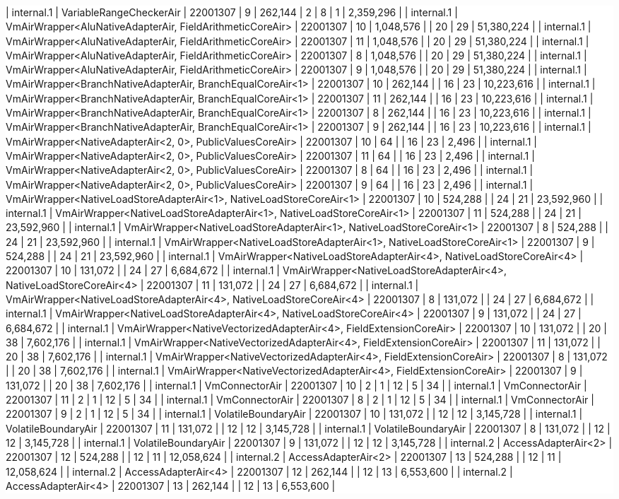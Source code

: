 | internal.1 | VariableRangeCheckerAir | 22001307 | 9 | 262,144 | 2 | 8 | 1 | 2,359,296 | 
| internal.1 | VmAirWrapper<AluNativeAdapterAir, FieldArithmeticCoreAir> | 22001307 | 10 | 1,048,576 |  | 20 | 29 | 51,380,224 | 
| internal.1 | VmAirWrapper<AluNativeAdapterAir, FieldArithmeticCoreAir> | 22001307 | 11 | 1,048,576 |  | 20 | 29 | 51,380,224 | 
| internal.1 | VmAirWrapper<AluNativeAdapterAir, FieldArithmeticCoreAir> | 22001307 | 8 | 1,048,576 |  | 20 | 29 | 51,380,224 | 
| internal.1 | VmAirWrapper<AluNativeAdapterAir, FieldArithmeticCoreAir> | 22001307 | 9 | 1,048,576 |  | 20 | 29 | 51,380,224 | 
| internal.1 | VmAirWrapper<BranchNativeAdapterAir, BranchEqualCoreAir<1> | 22001307 | 10 | 262,144 |  | 16 | 23 | 10,223,616 | 
| internal.1 | VmAirWrapper<BranchNativeAdapterAir, BranchEqualCoreAir<1> | 22001307 | 11 | 262,144 |  | 16 | 23 | 10,223,616 | 
| internal.1 | VmAirWrapper<BranchNativeAdapterAir, BranchEqualCoreAir<1> | 22001307 | 8 | 262,144 |  | 16 | 23 | 10,223,616 | 
| internal.1 | VmAirWrapper<BranchNativeAdapterAir, BranchEqualCoreAir<1> | 22001307 | 9 | 262,144 |  | 16 | 23 | 10,223,616 | 
| internal.1 | VmAirWrapper<NativeAdapterAir<2, 0>, PublicValuesCoreAir> | 22001307 | 10 | 64 |  | 16 | 23 | 2,496 | 
| internal.1 | VmAirWrapper<NativeAdapterAir<2, 0>, PublicValuesCoreAir> | 22001307 | 11 | 64 |  | 16 | 23 | 2,496 | 
| internal.1 | VmAirWrapper<NativeAdapterAir<2, 0>, PublicValuesCoreAir> | 22001307 | 8 | 64 |  | 16 | 23 | 2,496 | 
| internal.1 | VmAirWrapper<NativeAdapterAir<2, 0>, PublicValuesCoreAir> | 22001307 | 9 | 64 |  | 16 | 23 | 2,496 | 
| internal.1 | VmAirWrapper<NativeLoadStoreAdapterAir<1>, NativeLoadStoreCoreAir<1> | 22001307 | 10 | 524,288 |  | 24 | 21 | 23,592,960 | 
| internal.1 | VmAirWrapper<NativeLoadStoreAdapterAir<1>, NativeLoadStoreCoreAir<1> | 22001307 | 11 | 524,288 |  | 24 | 21 | 23,592,960 | 
| internal.1 | VmAirWrapper<NativeLoadStoreAdapterAir<1>, NativeLoadStoreCoreAir<1> | 22001307 | 8 | 524,288 |  | 24 | 21 | 23,592,960 | 
| internal.1 | VmAirWrapper<NativeLoadStoreAdapterAir<1>, NativeLoadStoreCoreAir<1> | 22001307 | 9 | 524,288 |  | 24 | 21 | 23,592,960 | 
| internal.1 | VmAirWrapper<NativeLoadStoreAdapterAir<4>, NativeLoadStoreCoreAir<4> | 22001307 | 10 | 131,072 |  | 24 | 27 | 6,684,672 | 
| internal.1 | VmAirWrapper<NativeLoadStoreAdapterAir<4>, NativeLoadStoreCoreAir<4> | 22001307 | 11 | 131,072 |  | 24 | 27 | 6,684,672 | 
| internal.1 | VmAirWrapper<NativeLoadStoreAdapterAir<4>, NativeLoadStoreCoreAir<4> | 22001307 | 8 | 131,072 |  | 24 | 27 | 6,684,672 | 
| internal.1 | VmAirWrapper<NativeLoadStoreAdapterAir<4>, NativeLoadStoreCoreAir<4> | 22001307 | 9 | 131,072 |  | 24 | 27 | 6,684,672 | 
| internal.1 | VmAirWrapper<NativeVectorizedAdapterAir<4>, FieldExtensionCoreAir> | 22001307 | 10 | 131,072 |  | 20 | 38 | 7,602,176 | 
| internal.1 | VmAirWrapper<NativeVectorizedAdapterAir<4>, FieldExtensionCoreAir> | 22001307 | 11 | 131,072 |  | 20 | 38 | 7,602,176 | 
| internal.1 | VmAirWrapper<NativeVectorizedAdapterAir<4>, FieldExtensionCoreAir> | 22001307 | 8 | 131,072 |  | 20 | 38 | 7,602,176 | 
| internal.1 | VmAirWrapper<NativeVectorizedAdapterAir<4>, FieldExtensionCoreAir> | 22001307 | 9 | 131,072 |  | 20 | 38 | 7,602,176 | 
| internal.1 | VmConnectorAir | 22001307 | 10 | 2 | 1 | 12 | 5 | 34 | 
| internal.1 | VmConnectorAir | 22001307 | 11 | 2 | 1 | 12 | 5 | 34 | 
| internal.1 | VmConnectorAir | 22001307 | 8 | 2 | 1 | 12 | 5 | 34 | 
| internal.1 | VmConnectorAir | 22001307 | 9 | 2 | 1 | 12 | 5 | 34 | 
| internal.1 | VolatileBoundaryAir | 22001307 | 10 | 131,072 |  | 12 | 12 | 3,145,728 | 
| internal.1 | VolatileBoundaryAir | 22001307 | 11 | 131,072 |  | 12 | 12 | 3,145,728 | 
| internal.1 | VolatileBoundaryAir | 22001307 | 8 | 131,072 |  | 12 | 12 | 3,145,728 | 
| internal.1 | VolatileBoundaryAir | 22001307 | 9 | 131,072 |  | 12 | 12 | 3,145,728 | 
| internal.2 | AccessAdapterAir<2> | 22001307 | 12 | 524,288 |  | 12 | 11 | 12,058,624 | 
| internal.2 | AccessAdapterAir<2> | 22001307 | 13 | 524,288 |  | 12 | 11 | 12,058,624 | 
| internal.2 | AccessAdapterAir<4> | 22001307 | 12 | 262,144 |  | 12 | 13 | 6,553,600 | 
| internal.2 | AccessAdapterAir<4> | 22001307 | 13 | 262,144 |  | 12 | 13 | 6,553,600 | 